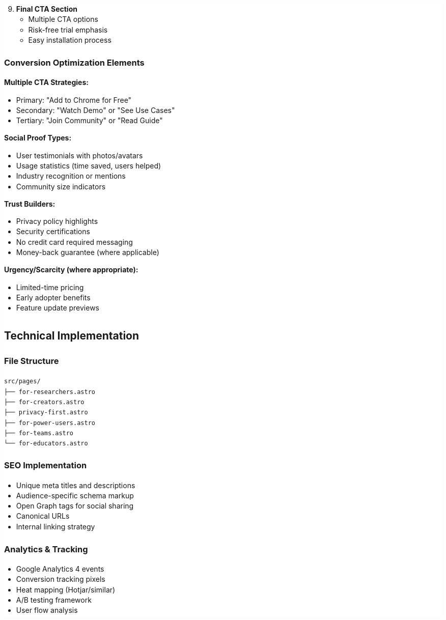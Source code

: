9. **Final CTA Section**
   - Multiple CTA options
   - Risk-free trial emphasis
   - Easy installation process

### Conversion Optimization Elements

**Multiple CTA Strategies:**
- Primary: "Add to Chrome for Free"
- Secondary: "Watch Demo" or "See Use Cases"
- Tertiary: "Join Community" or "Read Guide"

**Social Proof Types:**
- User testimonials with photos/avatars
- Usage statistics (time saved, users helped)
- Industry recognition or mentions
- Community size indicators

**Trust Builders:**
- Privacy policy highlights
- Security certifications
- No credit card required messaging
- Money-back guarantee (where applicable)

**Urgency/Scarcity (where appropriate):**
- Limited-time pricing
- Early adopter benefits
- Feature update previews

## Technical Implementation

### File Structure
```
src/pages/
├── for-researchers.astro
├── for-creators.astro
├── privacy-first.astro
├── for-power-users.astro
├── for-teams.astro
└── for-educators.astro
```

### SEO Implementation
- Unique meta titles and descriptions
- Audience-specific schema markup
- Open Graph tags for social sharing
- Canonical URLs
- Internal linking strategy

### Analytics & Tracking
- Google Analytics 4 events
- Conversion tracking pixels
- Heat mapping (Hotjar/similar)
- A/B testing framework
- User flow analysis
